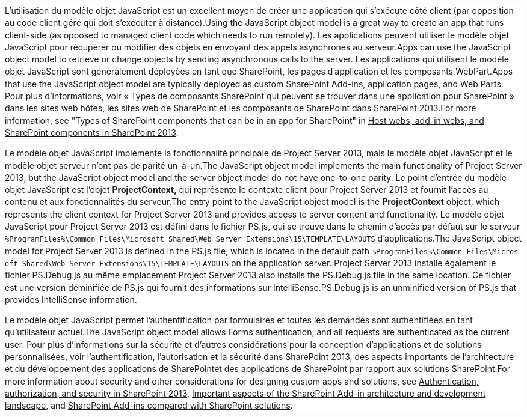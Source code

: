 <span data-ttu-id="6534a-109">L’utilisation du modèle objet JavaScript est un excellent moyen de créer une application qui s’exécute côté client (par opposition au code client géré qui doit s’exécuter à distance).</span><span class="sxs-lookup"><span data-stu-id="6534a-109">Using the JavaScript object model is a great way to create an app that runs client-side (as opposed to managed client code which needs to run remotely).</span></span> <span data-ttu-id="6534a-110">Les applications peuvent utiliser le modèle objet JavaScript pour récupérer ou modifier des objets en envoyant des appels asynchrones au serveur.</span><span class="sxs-lookup"><span data-stu-id="6534a-110">Apps can use the JavaScript object model to retrieve or change objects by sending asynchronous calls to the server.</span></span> <span data-ttu-id="6534a-111">Les applications qui utilisent le modèle objet JavaScript sont généralement déployées en tant que SharePoint, les pages d’application et les composants WebPart.</span><span class="sxs-lookup"><span data-stu-id="6534a-111">Apps that use the JavaScript object model are typically deployed as custom SharePoint Add-ins, application pages, and Web Parts.</span></span> <span data-ttu-id="6534a-112">Pour plus d’informations, voir « Types de composants SharePoint qui peuvent se trouver dans une application pour SharePoint » dans les sites web hôtes, les sites web de SharePoint et les composants de SharePoint dans [SharePoint 2013.](https://msdn.microsoft.com/library/b791cdf5-8aa2-47fa-bc4c-aee437354759%28Office.15%29.aspx)</span><span class="sxs-lookup"><span data-stu-id="6534a-112">For more information, see "Types of SharePoint components that can be in an app for SharePoint" in [Host webs, add-in webs, and SharePoint components in SharePoint 2013](https://msdn.microsoft.com/library/b791cdf5-8aa2-47fa-bc4c-aee437354759%28Office.15%29.aspx).</span></span>
  
<span data-ttu-id="6534a-113">Le modèle objet JavaScript implémente la fonctionnalité principale de Project Server 2013, mais le modèle objet JavaScript et le modèle objet serveur n’ont pas de parité un-à-un.</span><span class="sxs-lookup"><span data-stu-id="6534a-113">The JavaScript object model implements the main functionality of Project Server 2013, but the JavaScript object model and the server object model do not have one-to-one parity.</span></span> <span data-ttu-id="6534a-114">Le point d’entrée du modèle objet JavaScript est l’objet **ProjectContext,** qui représente le contexte client pour Project Server 2013 et fournit l’accès au contenu et aux fonctionnalités du serveur.</span><span class="sxs-lookup"><span data-stu-id="6534a-114">The entry point to the JavaScript object model is the **ProjectContext** object, which represents the client context for Project Server 2013 and provides access to server content and functionality.</span></span> <span data-ttu-id="6534a-115">Le modèle objet JavaScript pour Project Server 2013 est défini dans le fichier PS.js, qui se trouve dans le chemin d’accès par défaut sur le serveur `%ProgramFiles%\Common Files\Microsoft Shared\Web Server Extensions\15\TEMPLATE\LAYOUTS` d’applications.</span><span class="sxs-lookup"><span data-stu-id="6534a-115">The JavaScript object model for Project Server 2013 is defined in the PS.js file, which is located in the default path  `%ProgramFiles%\Common Files\Microsoft Shared\Web Server Extensions\15\TEMPLATE\LAYOUTS` on the application server.</span></span> <span data-ttu-id="6534a-116">Project Server 2013 installe également le fichier PS.Debug.js au même emplacement.</span><span class="sxs-lookup"><span data-stu-id="6534a-116">Project Server 2013 also installs the PS.Debug.js file in the same location.</span></span> <span data-ttu-id="6534a-117">Ce fichier est une version déminifiée de PS.js qui fournit des informations sur IntelliSense.</span><span class="sxs-lookup"><span data-stu-id="6534a-117">PS.Debug.js is an unminified version of PS.js that provides IntelliSense information.</span></span> 
  
<span data-ttu-id="6534a-118">Le modèle objet JavaScript permet l’authentification par formulaires et toutes les demandes sont authentifiées en tant qu’utilisateur actuel.</span><span class="sxs-lookup"><span data-stu-id="6534a-118">The JavaScript object model allows Forms authentication, and all requests are authenticated as the current user.</span></span> <span data-ttu-id="6534a-119">Pour plus d’informations sur la sécurité et d’autres considérations pour la conception d’applications et de solutions personnalisées, voir l’authentification, l’autorisation et la sécurité dans [SharePoint 2013](https://msdn.microsoft.com/library/8734790c-eb75-4d78-9604-7cc23b33b693%28Office.15%29.aspx), des aspects importants de l’architecture et du développement des applications de [SharePoint](https://msdn.microsoft.com/library/ae96572b-8f06-4fd3-854f-fc312f7f2d88%28Office.15%29.aspx)et des applications de SharePoint par rapport aux [solutions SharePoint](https://msdn.microsoft.com/library/0e9efadb-aaf2-4c0d-afd5-d6cf25c4e7a8%28Office.15%29.aspx).</span><span class="sxs-lookup"><span data-stu-id="6534a-119">For more information about security and other considerations for designing custom apps and solutions, see [Authentication, authorization, and security in SharePoint 2013](https://msdn.microsoft.com/library/8734790c-eb75-4d78-9604-7cc23b33b693%28Office.15%29.aspx), [Important aspects of the SharePoint Add-in architecture and development landscape](https://msdn.microsoft.com/library/ae96572b-8f06-4fd3-854f-fc312f7f2d88%28Office.15%29.aspx), and [SharePoint Add-ins compared with SharePoint solutions](https://msdn.microsoft.com/library/0e9efadb-aaf2-4c0d-afd5-d6cf25c4e7a8%28Office.15%29.aspx).</span></span>
  